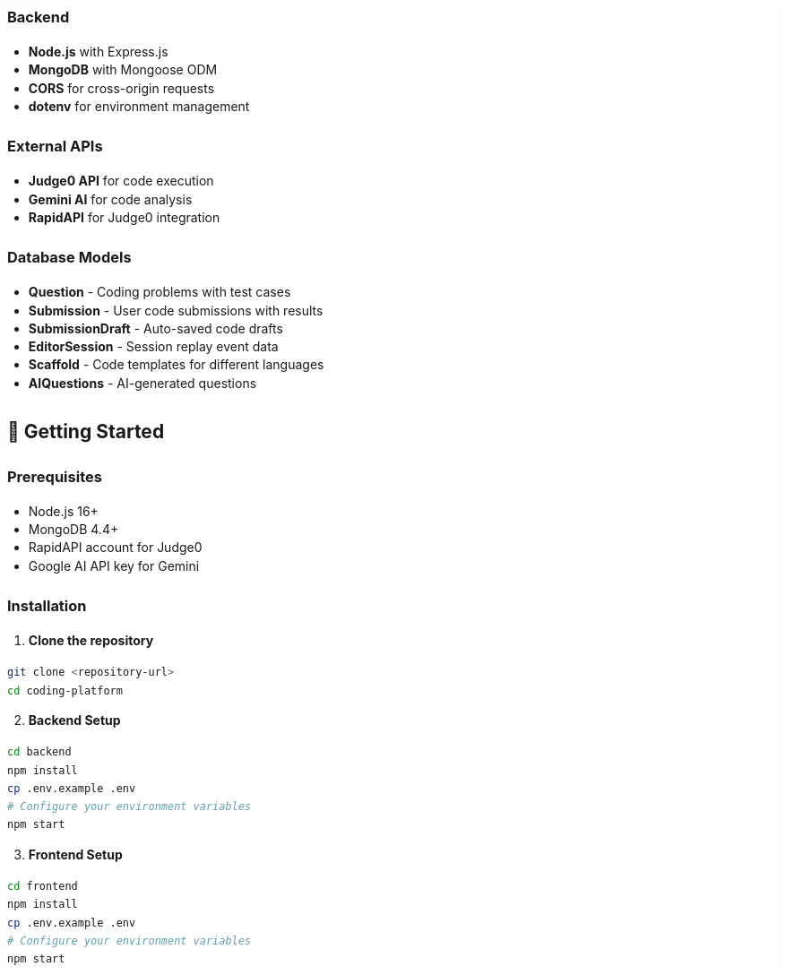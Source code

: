 ### Backend
- **Node.js** with Express.js
- **MongoDB** with Mongoose ODM
- **CORS** for cross-origin requests
- **dotenv** for environment management

### External APIs
- **Judge0 API** for code execution
- **Gemini AI** for code analysis
- **RapidAPI** for Judge0 integration

### Database Models
- **Question** - Coding problems with test cases
- **Submission** - User code submissions with results
- **SubmissionDraft** - Auto-saved code drafts
- **EditorSession** - Session replay event data
- **Scaffold** - Code templates for different languages
- **AIQuestions** - AI-generated questions

## 🚀 Getting Started

### Prerequisites
- Node.js 16+ 
- MongoDB 4.4+
- RapidAPI account for Judge0
- Google AI API key for Gemini

### Installation

1. **Clone the repository**
```bash
git clone <repository-url>
cd coding-platform
```

2. **Backend Setup**
```bash
cd backend
npm install
cp .env.example .env
# Configure your environment variables
npm start
```

3. **Frontend Setup**
```bash
cd frontend
npm install
cp .env.example .env
# Configure your environment variables
npm start
```
